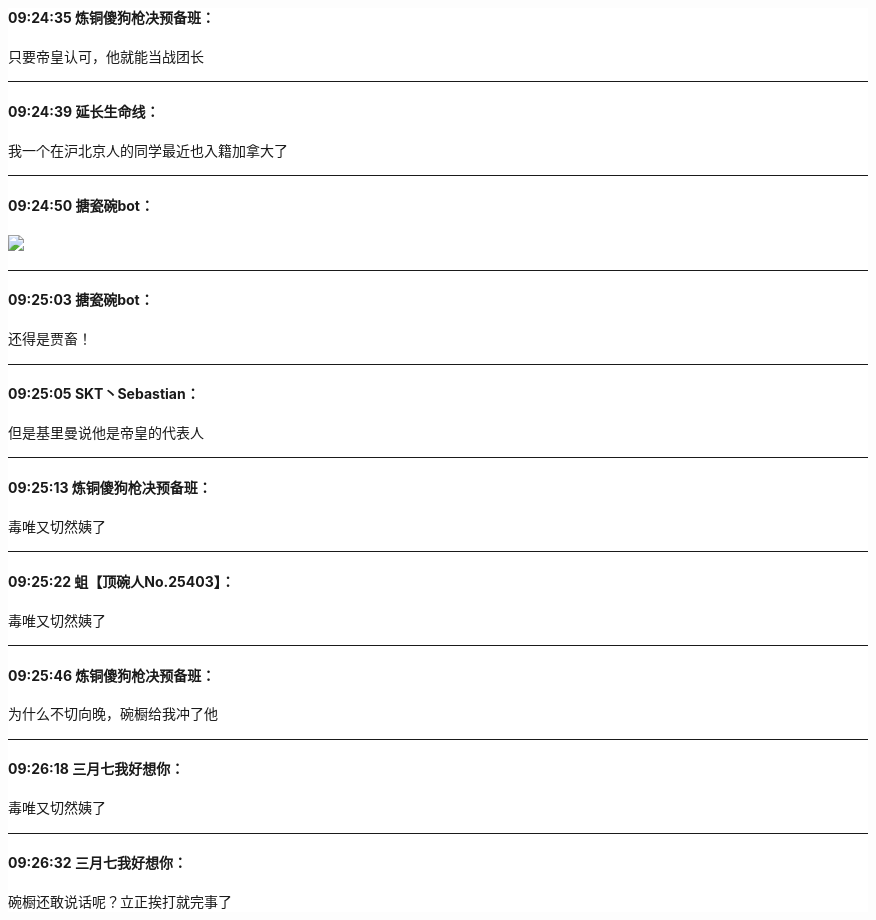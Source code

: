 #### 09:24:35  炼铜傻狗枪决预备班：

只要帝皇认可，他就能当战团长

*****

#### 09:24:39  延长生命线：

我一个在沪北京人的同学最近也入籍加拿大了

*****

#### 09:24:50  搪瓷碗bot：

![](http://gchat.qpic.cn/gchatpic_new/648903013/614391357-2950526431-CA56064AD97503ADDF3984285B68CBB1/0?term=2")

*****

#### 09:25:03  搪瓷碗bot：

还得是贾畜！

*****

#### 09:25:05  SKT丶Sebastian：

但是基里曼说他是帝皇的代表人

*****

#### 09:25:13  炼铜傻狗枪决预备班：

毒唯又切然姨了

*****

#### 09:25:22  蛆【顶碗人No.25403】：

毒唯又切然姨了

*****

#### 09:25:46  炼铜傻狗枪决预备班：

为什么不切向晚，碗橱给我冲了他

*****

#### 09:26:18  三月七我好想你：

毒唯又切然姨了

*****

#### 09:26:32  三月七我好想你：

碗橱还敢说话呢？立正挨打就完事了
